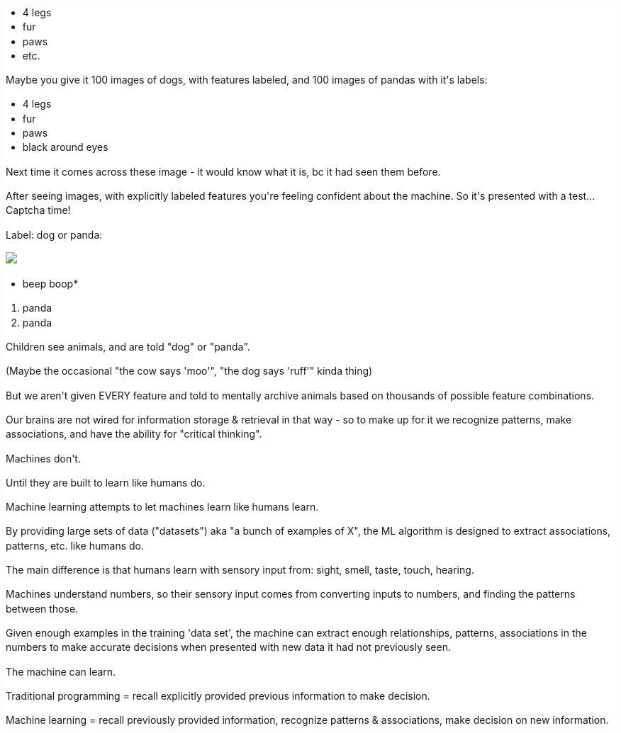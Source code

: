 - 4 legs
- fur
- paws
- etc.

Maybe you give it 100 images of dogs, with features labeled, and 100 images of pandas with it's labels:

- 4 legs
- fur
- paws
- black around eyes

Next time it comes across these image - it would know what it is, bc it had seen them before.

After seeing images, with explicitly labeled features you're feeling confident about the machine. So it's presented with a test... Captcha time!

Label: dog or panda:

![](panda-dog.png)

- beep boop*
1. panda
2. panda

Children see animals, and are told "dog" or "panda".

(Maybe the occasional "the cow says 'moo'", "the dog says 'ruff'" kinda thing)

But we aren't given EVERY feature and told to mentally archive animals based on thousands of possible feature combinations.

Our brains are not wired for information storage & retrieval in that way - so to make up for it we recognize patterns, make associations, and have the ability for "critical thinking".

Machines don't.

Until they are built to learn like humans do.

Machine learning attempts to let machines learn like humans learn.

By providing large sets of data ("datasets") aka "a bunch of examples of X", the ML algorithm is designed to extract associations, patterns, etc. like humans do.

The main difference is that humans learn with sensory input from: sight, smell, taste, touch, hearing.

Machines understand numbers, so their sensory input comes from converting inputs to numbers, and finding the patterns between those.

Given enough examples in the training 'data set', the machine can extract enough relationships, patterns, associations in the numbers to make accurate decisions when presented with new data it had not previously seen.

The machine can learn.

Traditional programming = recall explicitly provided previous information to make decision.

Machine learning = recall previously provided information, recognize patterns & associations, make decision on new information.
